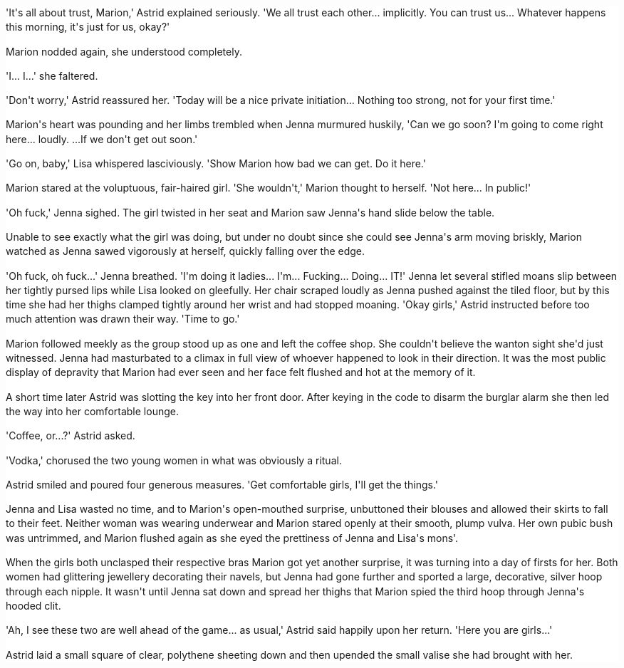 'It's all about trust, Marion,' Astrid explained seriously. 'We all trust each other... implicitly. You can trust us... Whatever happens this morning, it's just for us, okay?' 

Marion nodded again, she understood completely. 

'I... I...' she faltered. 

'Don't worry,' Astrid reassured her. 'Today will be a nice private initiation... Nothing too strong, not for your first time.' 

Marion's heart was pounding and her limbs trembled when Jenna murmured huskily, 'Can we go soon? I'm going to come right here... loudly. ...If we don't get out soon.' 

'Go on, baby,' Lisa whispered lasciviously. 'Show Marion how bad we can get. Do it here.' 

Marion stared at the voluptuous, fair-haired girl. 'She wouldn't,' Marion thought to herself. 'Not here... In public!' 

'Oh fuck,' Jenna sighed. The girl twisted in her seat and Marion saw Jenna's hand slide below the table. 

Unable to see exactly what the girl was doing, but under no doubt since she could see Jenna's arm moving briskly, Marion watched as Jenna sawed vigorously at herself, quickly falling over the edge. 

'Oh fuck, oh fuck...' Jenna breathed. 'I'm doing it ladies... I'm... Fucking... Doing... IT!' Jenna let several stifled moans slip between her tightly pursed lips while Lisa looked on gleefully. Her chair scraped loudly as Jenna pushed against the tiled floor, but by this time she had her thighs clamped tightly around her wrist and had stopped moaning. 'Okay girls,' Astrid instructed before too much attention was drawn their way. 'Time to go.' 

Marion followed meekly as the group stood up as one and left the coffee shop. She couldn't believe the wanton sight she'd just witnessed. Jenna had masturbated to a climax in full view of whoever happened to look in their direction. It was the most public display of depravity that Marion had ever seen and her face felt flushed and hot at the memory of it. 

A short time later Astrid was slotting the key into her front door. After keying in the code to disarm the burglar alarm she then led the way into her comfortable lounge. 

'Coffee, or...?' Astrid asked. 

'Vodka,' chorused the two young women in what was obviously a ritual. 

Astrid smiled and poured four generous measures. 'Get comfortable girls, I'll get the things.' 

Jenna and Lisa wasted no time, and to Marion's open-mouthed surprise, unbuttoned their blouses and allowed their skirts to fall to their feet. Neither woman was wearing underwear and Marion stared openly at their smooth, plump vulva. Her own pubic bush was untrimmed, and Marion flushed again as she eyed the prettiness of Jenna and Lisa's mons'. 

When the girls both unclasped their respective bras Marion got yet another surprise, it was turning into a day of firsts for her. Both women had glittering jewellery decorating their navels, but Jenna had gone further and sported a large, decorative, silver hoop through each nipple. It wasn't until Jenna sat down and spread her thighs that Marion spied the third hoop through Jenna's hooded clit. 

'Ah, I see these two are well ahead of the game... as usual,' Astrid said happily upon her return. 'Here you are girls...' 

Astrid laid a small square of clear, polythene sheeting down and then upended the small valise she had brought with her. 
